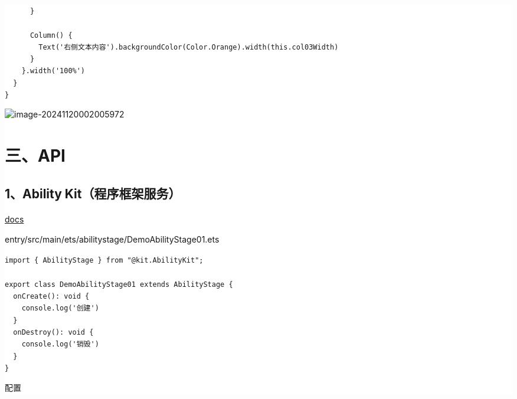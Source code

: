 ```ets
      }

      Column() {
        Text('右侧文本内容').backgroundColor(Color.Orange).width(this.col03Width)
      }
    }.width('100%')
  }
}
```

![image-20241120002005972](./images/image-20241120002005972.png)

# 三、API

## 1、Ability Kit（程序框架服务）

[docs](https://developer.huawei.com/consumer/cn/doc/harmonyos-guides-V5/ability-kit-V5)

entry/src/main/ets/abilitystage/DemoAbilityStage01.ets

```ets
import { AbilityStage } from "@kit.AbilityKit";

export class DemoAbilityStage01 extends AbilityStage {
  onCreate(): void {
    console.log('创建')
  }
  onDestroy(): void {
    console.log('销毁')
  }
}
```

配置
